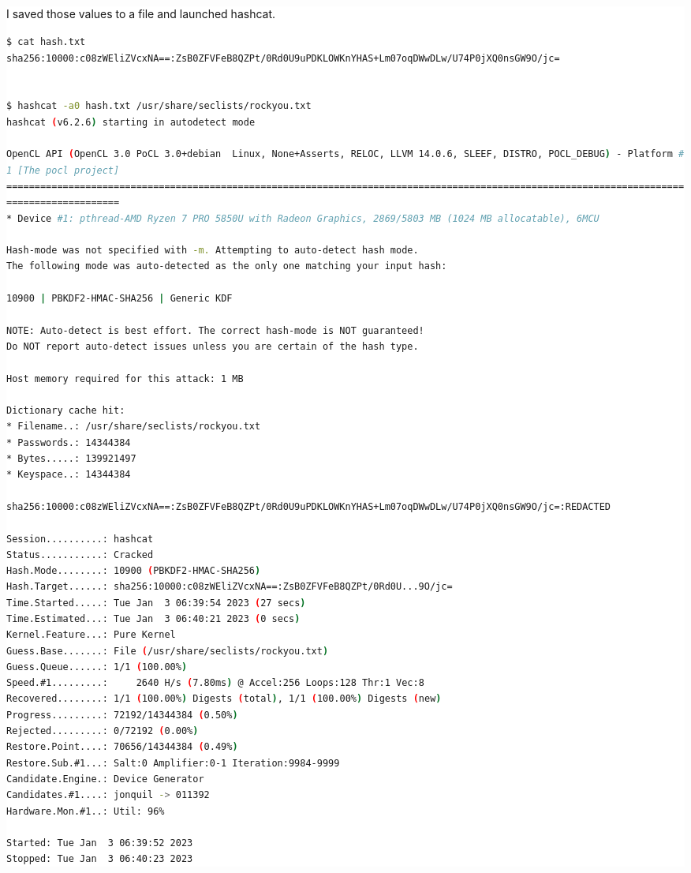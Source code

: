I saved those values to a file and launched hashcat.

```bash
$ cat hash.txt    
sha256:10000:c08zWEliZVcxNA==:ZsB0ZFVFeB8QZPt/0Rd0U9uPDKLOWKnYHAS+Lm07oqDWwDLw/U74P0jXQ0nsGW9O/jc=


$ hashcat -a0 hash.txt /usr/share/seclists/rockyou.txt
hashcat (v6.2.6) starting in autodetect mode
                                                           
OpenCL API (OpenCL 3.0 PoCL 3.0+debian  Linux, None+Asserts, RELOC, LLVM 14.0.6, SLEEF, DISTRO, POCL_DEBUG) - Platform #1 [The pocl project]
============================================================================================================================================
* Device #1: pthread-AMD Ryzen 7 PRO 5850U with Radeon Graphics, 2869/5803 MB (1024 MB allocatable), 6MCU

Hash-mode was not specified with -m. Attempting to auto-detect hash mode.
The following mode was auto-detected as the only one matching your input hash:

10900 | PBKDF2-HMAC-SHA256 | Generic KDF

NOTE: Auto-detect is best effort. The correct hash-mode is NOT guaranteed!
Do NOT report auto-detect issues unless you are certain of the hash type.

Host memory required for this attack: 1 MB

Dictionary cache hit:
* Filename..: /usr/share/seclists/rockyou.txt
* Passwords.: 14344384
* Bytes.....: 139921497
* Keyspace..: 14344384

sha256:10000:c08zWEliZVcxNA==:ZsB0ZFVFeB8QZPt/0Rd0U9uPDKLOWKnYHAS+Lm07oqDWwDLw/U74P0jXQ0nsGW9O/jc=:REDACTED
                                                          
Session..........: hashcat
Status...........: Cracked
Hash.Mode........: 10900 (PBKDF2-HMAC-SHA256)
Hash.Target......: sha256:10000:c08zWEliZVcxNA==:ZsB0ZFVFeB8QZPt/0Rd0U...9O/jc=
Time.Started.....: Tue Jan  3 06:39:54 2023 (27 secs)
Time.Estimated...: Tue Jan  3 06:40:21 2023 (0 secs)
Kernel.Feature...: Pure Kernel
Guess.Base.......: File (/usr/share/seclists/rockyou.txt)
Guess.Queue......: 1/1 (100.00%)
Speed.#1.........:     2640 H/s (7.80ms) @ Accel:256 Loops:128 Thr:1 Vec:8
Recovered........: 1/1 (100.00%) Digests (total), 1/1 (100.00%) Digests (new)
Progress.........: 72192/14344384 (0.50%)
Rejected.........: 0/72192 (0.00%)
Restore.Point....: 70656/14344384 (0.49%)
Restore.Sub.#1...: Salt:0 Amplifier:0-1 Iteration:9984-9999
Candidate.Engine.: Device Generator
Candidates.#1....: jonquil -> 011392
Hardware.Mon.#1..: Util: 96%

Started: Tue Jan  3 06:39:52 2023
Stopped: Tue Jan  3 06:40:23 2023
```
